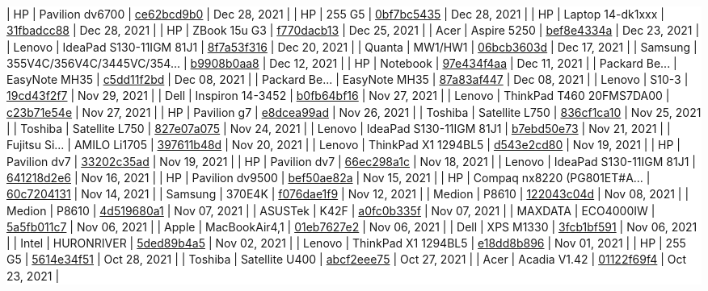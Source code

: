 | HP            | Pavilion dv6700             | [ce62bcd9b0](https://linux-hardware.org/?probe=ce62bcd9b0) | Dec 28, 2021 |
| HP            | 255 G5                      | [0bf7bc5435](https://linux-hardware.org/?probe=0bf7bc5435) | Dec 28, 2021 |
| HP            | Laptop 14-dk1xxx            | [31fbadcc88](https://linux-hardware.org/?probe=31fbadcc88) | Dec 28, 2021 |
| HP            | ZBook 15u G3                | [f770dacb13](https://linux-hardware.org/?probe=f770dacb13) | Dec 25, 2021 |
| Acer          | Aspire 5250                 | [bef8e4334a](https://linux-hardware.org/?probe=bef8e4334a) | Dec 23, 2021 |
| Lenovo        | IdeaPad S130-11IGM 81J1     | [8f7a53f316](https://linux-hardware.org/?probe=8f7a53f316) | Dec 20, 2021 |
| Quanta        | MW1/HW1                     | [06bcb3603d](https://linux-hardware.org/?probe=06bcb3603d) | Dec 17, 2021 |
| Samsung       | 355V4C/356V4C/3445VC/354... | [b9908b0aa8](https://linux-hardware.org/?probe=b9908b0aa8) | Dec 12, 2021 |
| HP            | Notebook                    | [97e434f4aa](https://linux-hardware.org/?probe=97e434f4aa) | Dec 11, 2021 |
| Packard Be... | EasyNote MH35               | [c5dd11f2bd](https://linux-hardware.org/?probe=c5dd11f2bd) | Dec 08, 2021 |
| Packard Be... | EasyNote MH35               | [87a83af447](https://linux-hardware.org/?probe=87a83af447) | Dec 08, 2021 |
| Lenovo        | S10-3                       | [19cd43f2f7](https://linux-hardware.org/?probe=19cd43f2f7) | Nov 29, 2021 |
| Dell          | Inspiron 14-3452            | [b0fb64bf16](https://linux-hardware.org/?probe=b0fb64bf16) | Nov 27, 2021 |
| Lenovo        | ThinkPad T460 20FMS7DA00    | [c23b71e54e](https://linux-hardware.org/?probe=c23b71e54e) | Nov 27, 2021 |
| HP            | Pavilion g7                 | [e8dcea99ad](https://linux-hardware.org/?probe=e8dcea99ad) | Nov 26, 2021 |
| Toshiba       | Satellite L750              | [836cf1ca10](https://linux-hardware.org/?probe=836cf1ca10) | Nov 25, 2021 |
| Toshiba       | Satellite L750              | [827e07a075](https://linux-hardware.org/?probe=827e07a075) | Nov 24, 2021 |
| Lenovo        | IdeaPad S130-11IGM 81J1     | [b7ebd50e73](https://linux-hardware.org/?probe=b7ebd50e73) | Nov 21, 2021 |
| Fujitsu Si... | AMILO Li1705                | [397611b48d](https://linux-hardware.org/?probe=397611b48d) | Nov 20, 2021 |
| Lenovo        | ThinkPad X1 1294BL5         | [d543e2cd80](https://linux-hardware.org/?probe=d543e2cd80) | Nov 19, 2021 |
| HP            | Pavilion dv7                | [33202c35ad](https://linux-hardware.org/?probe=33202c35ad) | Nov 19, 2021 |
| HP            | Pavilion dv7                | [66ec298a1c](https://linux-hardware.org/?probe=66ec298a1c) | Nov 18, 2021 |
| Lenovo        | IdeaPad S130-11IGM 81J1     | [641218d2e6](https://linux-hardware.org/?probe=641218d2e6) | Nov 16, 2021 |
| HP            | Pavilion dv9500             | [bef50ae82a](https://linux-hardware.org/?probe=bef50ae82a) | Nov 15, 2021 |
| HP            | Compaq nx8220 (PG801ET#A... | [60c7204131](https://linux-hardware.org/?probe=60c7204131) | Nov 14, 2021 |
| Samsung       | 370E4K                      | [f076dae1f9](https://linux-hardware.org/?probe=f076dae1f9) | Nov 12, 2021 |
| Medion        | P8610                       | [122043c04d](https://linux-hardware.org/?probe=122043c04d) | Nov 08, 2021 |
| Medion        | P8610                       | [4d519680a1](https://linux-hardware.org/?probe=4d519680a1) | Nov 07, 2021 |
| ASUSTek       | K42F                        | [a0fc0b335f](https://linux-hardware.org/?probe=a0fc0b335f) | Nov 07, 2021 |
| MAXDATA       | ECO4000IW                   | [5a5fb011c7](https://linux-hardware.org/?probe=5a5fb011c7) | Nov 06, 2021 |
| Apple         | MacBookAir4,1               | [01eb7627e2](https://linux-hardware.org/?probe=01eb7627e2) | Nov 06, 2021 |
| Dell          | XPS M1330                   | [3fcb1bf591](https://linux-hardware.org/?probe=3fcb1bf591) | Nov 06, 2021 |
| Intel         | HURONRIVER                  | [5ded89b4a5](https://linux-hardware.org/?probe=5ded89b4a5) | Nov 02, 2021 |
| Lenovo        | ThinkPad X1 1294BL5         | [e18dd8b896](https://linux-hardware.org/?probe=e18dd8b896) | Nov 01, 2021 |
| HP            | 255 G5                      | [5614e34f51](https://linux-hardware.org/?probe=5614e34f51) | Oct 28, 2021 |
| Toshiba       | Satellite U400              | [abcf2eee75](https://linux-hardware.org/?probe=abcf2eee75) | Oct 27, 2021 |
| Acer          | Acadia V1.42                | [01122f69f4](https://linux-hardware.org/?probe=01122f69f4) | Oct 23, 2021 |